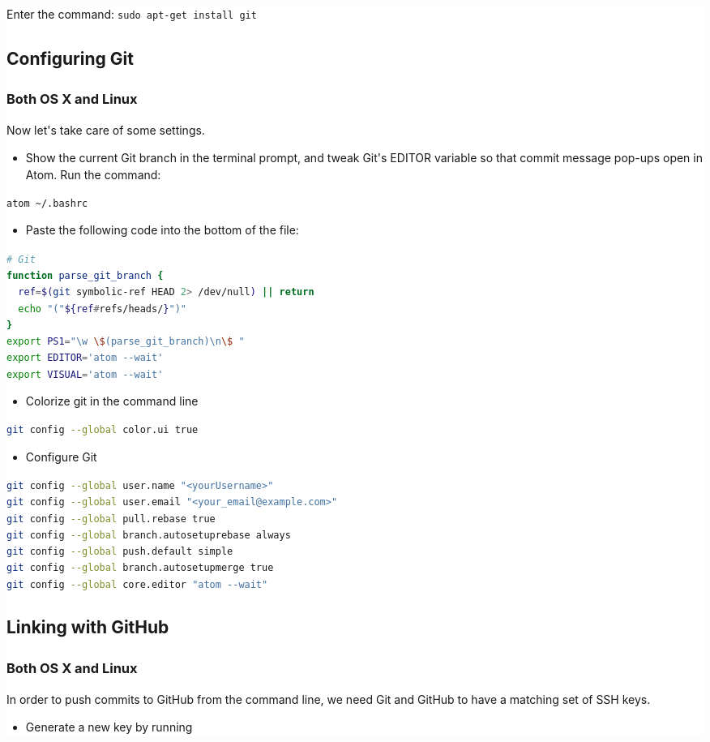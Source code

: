 Enter the command:
`sudo apt-get install git`

## Configuring Git

### Both OS X and Linux

Now let's take care of some settings.

-   Show the current Git branch in the terminal prompt, and tweak Git's EDITOR
variable so that commit message pop-ups open in Atom. Run the command:

```bash
atom ~/.bashrc
```

-   Paste the following code into the bottom of the file:

```bash
# Git
function parse_git_branch {
  ref=$(git symbolic-ref HEAD 2> /dev/null) || return
  echo "("${ref#refs/heads/}")"
}
export PS1="\w \$(parse_git_branch)\n\$ "
export EDITOR='atom --wait'
export VISUAL='atom --wait'
```

-   Colorize git in the command line

```bash
git config --global color.ui true
```

-   Configure Git

```bash
git config --global user.name "<yourUsername>"
git config --global user.email "<your_email@example.com>"
git config --global pull.rebase true
git config --global branch.autosetuprebase always
git config --global push.default simple
git config --global branch.autosetupmerge true
git config --global core.editor "atom --wait"
```

## Linking with GitHub

### Both OS X and Linux

In order to push commits to GitHub from the command line, we need Git and
GitHub to have a matching set of SSH keys.

-   Generate a new key by running
